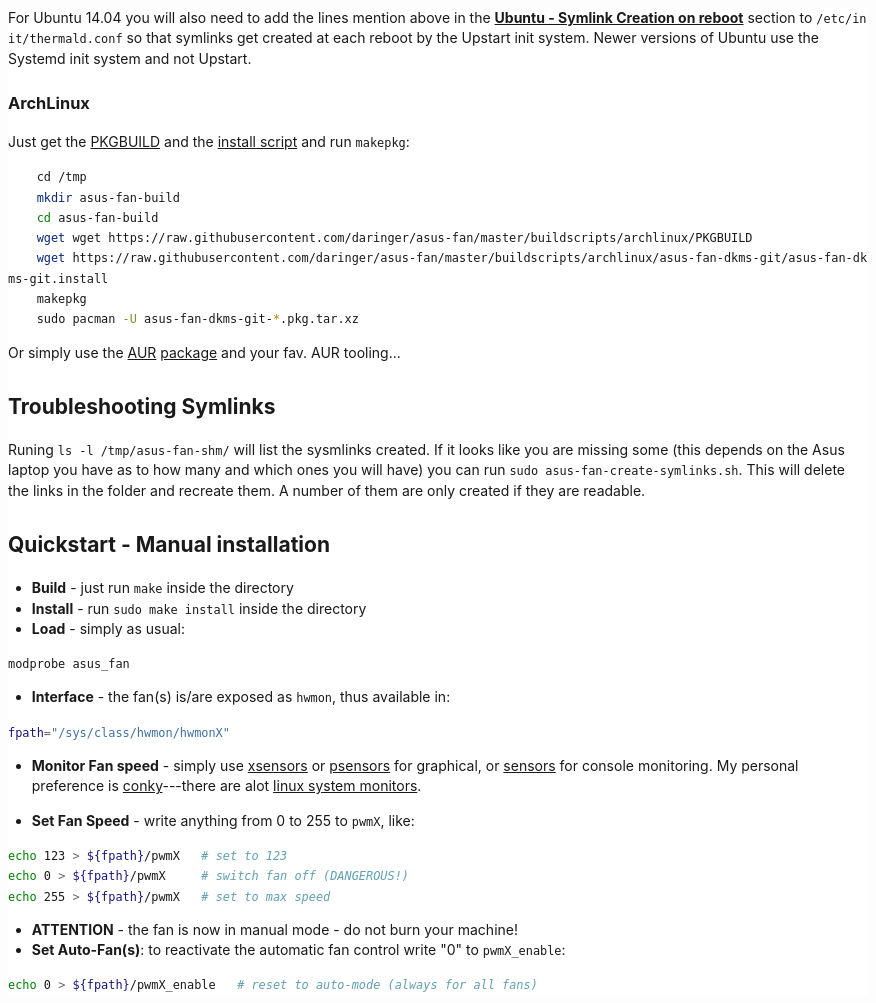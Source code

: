 For Ubuntu 14.04 you will also need to add the lines mention above in the **[Ubuntu - Symlink Creation on reboot](#ubuntu-symlink)** section to  `/etc/init/thermald.conf` so that symlinks get created at each reboot by the Upstart init system. Newer versions of Ubuntu use the Systemd init system and not Upstart.


### ArchLinux
Just get the [PKGBUILD](https://raw.githubusercontent.com/daringer/asus-fan/master/buildscripts/archlinux/asus-fan-dkms-git/PKGBUILD) and the [install script](https://raw.githubusercontent.com/daringer/asus-fan/master/buildscripts/archlinux/asus-fan-dkms-git/asus-fan-dkms-git.install) and run ``makepkg``:
```bash
    cd /tmp
    mkdir asus-fan-build 
    cd asus-fan-build 
    wget wget https://raw.githubusercontent.com/daringer/asus-fan/master/buildscripts/archlinux/PKGBUILD
    wget https://raw.githubusercontent.com/daringer/asus-fan/master/buildscripts/archlinux/asus-fan-dkms-git/asus-fan-dkms-git.install 
    makepkg
    sudo pacman -U asus-fan-dkms-git-*.pkg.tar.xz
```
Or simply use the [AUR](https://aur.archlinux.org) [package](https://aur.archlinux.org/packages/asus-fan-dkms-git/) and your fav. AUR tooling...


## Troubleshooting Symlinks


Runing `ls -l /tmp/asus-fan-shm/` will list the sysmlinks created. If it looks like you are missing some (this depends on the Asus laptop you have as to how many and which ones you will have) you can run `sudo asus-fan-create-symlinks.sh`. This will delete the links in the folder and recreate them. A number of them are only created if they are readable.


## <a name="quickstart">Quickstart - Manual installation</a>

- **Build** - just run ```make``` inside the directory
- **Install** - run ```sudo make install``` inside the directory
- **Load** - simply as usual:
```bash
modprobe asus_fan
```
- **Interface** - the fan(s) is/are exposed as ```hwmon```, thus available in:
```bash
fpath="/sys/class/hwmon/hwmonX"
```
- **Monitor Fan speed** - simply use [xsensors](http://www.linuxhardware.org/xsensors/) or [psensors](http://wpitchoune.net/psensor/) for graphical, or [sensors](http://www.lm-sensors.org/) for console monitoring. My personal preference is [conky](https://github.com/brndnmtthws/conky)---there are alot [linux system monitors](https://lmgtfy.com/?q=linux+system+monitor).

- **Set Fan Speed** - write anything from 0 to 255 to ```pwmX```, like:
```bash
echo 123 > ${fpath}/pwmX   # set to 123
echo 0 > ${fpath}/pwmX     # switch fan off (DANGEROUS!)
echo 255 > ${fpath}/pwmX   # set to max speed
```
- **ATTENTION** - the fan is now in manual mode - do not burn your machine!
- **Set Auto-Fan(s)**: to reactivate the automatic fan control write "0" to ```pwmX_enable```:
```bash
echo 0 > ${fpath}/pwmX_enable   # reset to auto-mode (always for all fans)
```
